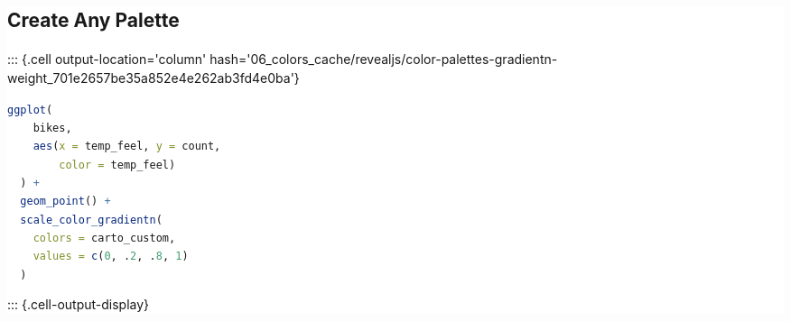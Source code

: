 
## Create Any Palette


::: {.cell output-location='column' hash='06_colors_cache/revealjs/color-palettes-gradientn-weight_701e2657be35a852e4e262ab3fd4e0ba'}

```{.r .cell-code  code-line-numbers="9"}
ggplot(
    bikes, 
    aes(x = temp_feel, y = count, 
        color = temp_feel)
  ) +
  geom_point() +
  scale_color_gradientn(
    colors = carto_custom,
    values = c(0, .2, .8, 1)
  )
```

::: {.cell-output-display}